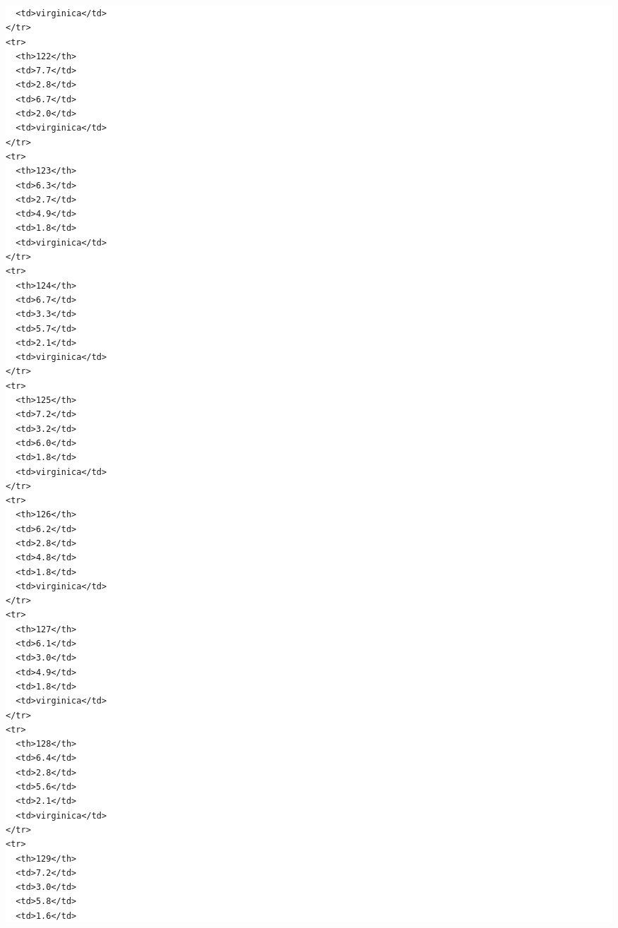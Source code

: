       <td>virginica</td>
    </tr>
    <tr>
      <th>122</th>
      <td>7.7</td>
      <td>2.8</td>
      <td>6.7</td>
      <td>2.0</td>
      <td>virginica</td>
    </tr>
    <tr>
      <th>123</th>
      <td>6.3</td>
      <td>2.7</td>
      <td>4.9</td>
      <td>1.8</td>
      <td>virginica</td>
    </tr>
    <tr>
      <th>124</th>
      <td>6.7</td>
      <td>3.3</td>
      <td>5.7</td>
      <td>2.1</td>
      <td>virginica</td>
    </tr>
    <tr>
      <th>125</th>
      <td>7.2</td>
      <td>3.2</td>
      <td>6.0</td>
      <td>1.8</td>
      <td>virginica</td>
    </tr>
    <tr>
      <th>126</th>
      <td>6.2</td>
      <td>2.8</td>
      <td>4.8</td>
      <td>1.8</td>
      <td>virginica</td>
    </tr>
    <tr>
      <th>127</th>
      <td>6.1</td>
      <td>3.0</td>
      <td>4.9</td>
      <td>1.8</td>
      <td>virginica</td>
    </tr>
    <tr>
      <th>128</th>
      <td>6.4</td>
      <td>2.8</td>
      <td>5.6</td>
      <td>2.1</td>
      <td>virginica</td>
    </tr>
    <tr>
      <th>129</th>
      <td>7.2</td>
      <td>3.0</td>
      <td>5.8</td>
      <td>1.6</td>